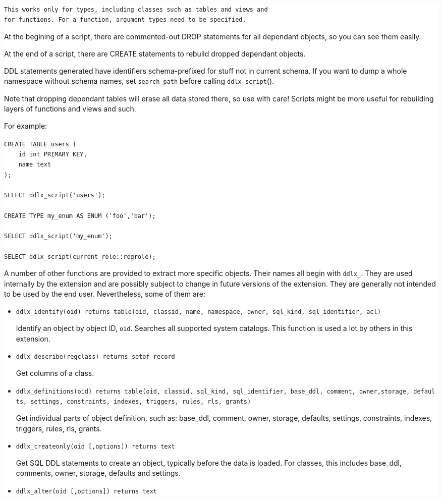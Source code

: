     This works only for types, including classes such as tables and views and
    for functions. For a function, argument types need to be specified.

At the begining of a script, there are commented-out DROP statements for all dependant objects, 
so you can see them easily.

At the end of a script, there are CREATE statements to rebuild dropped dependant objects.

DDL statements generated have identifiers schema-prefixed for stuff not in current schema.
If you want to dump a whole namespace without schema names, set `search_path` before calling `ddlx_script`().

Note that dropping dependant tables will erase all data stored there, so use with care!
Scripts might be more useful for rebuilding layers of functions and views and such.

For example:

    CREATE TABLE users (
        id int PRIMARY KEY,
        name text
    );

    SELECT ddlx_script('users');

    CREATE TYPE my_enum AS ENUM ('foo','bar');

    SELECT ddlx_script('my_enum');

    SELECT ddlx_script(current_role::regrole);

A number of other functions are provided to extract more specific objects.
Their names all begin with `ddlx_`. They are used internally by the extension 
and are possibly subject to change in future versions of the extension. 
They are generally not intended to be used by the end user. 
Nevertheless, some of them are:

- `ddlx_identify(oid) returns table(oid, classid, name, namespace, owner, sql_kind, sql_identifier, acl)`

    Identify an object by object ID, `oid`. Searches all supported system catalogs.
    This function is used a lot by others in this extension.

- `ddlx_describe(regclass) returns setof record`

    Get columns of a class.

- `ddlx_definitions(oid) returns table(oid, classid, sql_kind, sql_identifier, base_ddl, comment, owner,storage, defaults, settings, constraints, indexes, triggers, rules, rls, grants)`


    Get individual parts of object definition, 
    such as: base_ddl, comment, owner, storage, defaults, settings, constraints, indexes, triggers, rules, rls, grants.

- `ddlx_createonly(oid [,options]) returns text`

    Get SQL DDL statements to create an object, typically before the data is loaded.
    For classes, this includes base_ddl, comments, owner, storage, defaults and settings.

- `ddlx_alter(oid [,options]) returns text`
